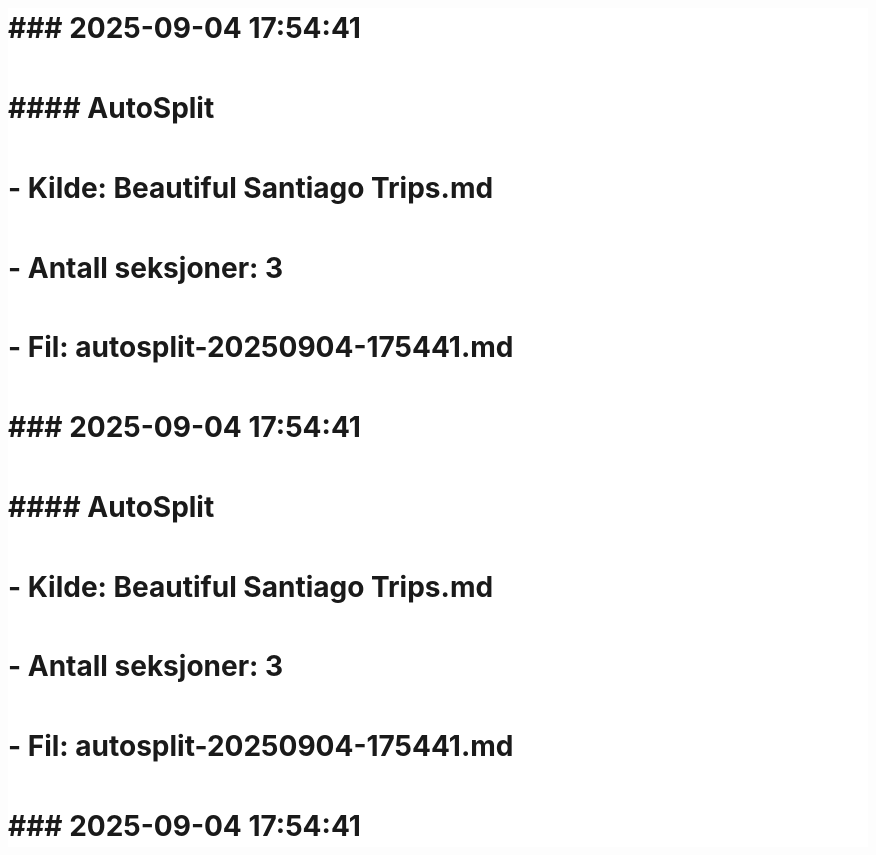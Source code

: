 #

#

#

#

# \### 2025-09-04 17:54:41

# \#### AutoSplit

# \- Kilde: Beautiful Santiago Trips.md

# \- Antall seksjoner: 3

# \- Fil: autosplit-20250904-175441.md

#

#

#

#

# \### 2025-09-04 17:54:41

# \#### AutoSplit

# \- Kilde: Beautiful Santiago Trips.md

# \- Antall seksjoner: 3

# \- Fil: autosplit-20250904-175441.md

#

#

#

#

# \### 2025-09-04 17:54:41
